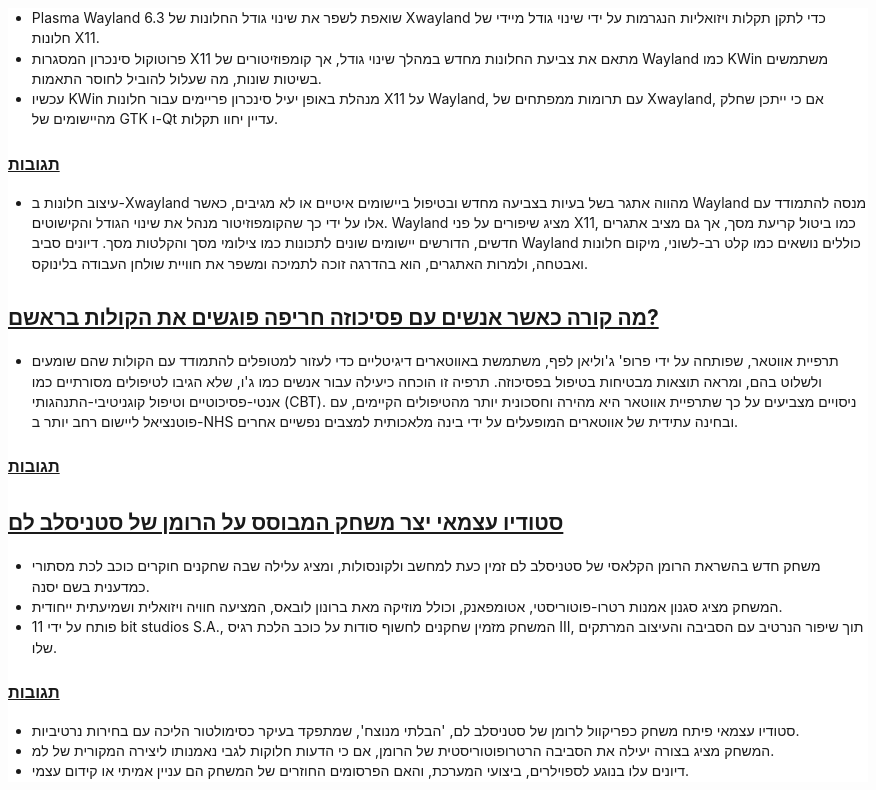- Plasma Wayland 6.3 שואפת לשפר את שינוי גודל החלונות של Xwayland כדי לתקן תקלות ויזואליות הנגרמות על ידי שינוי גודל מיידי של חלונות X11.
- פרוטוקול סינכרון המסגרות X11 מתאם את צביעת החלונות מחדש במהלך שינוי גודל, אך קומפוזיטורים של Wayland כמו KWin משתמשים בשיטות שונות, מה שעלול להוביל לחוסר התאמות.
- עכשיו KWin מנהלת באופן יעיל סינכרון פריימים עבור חלונות X11 על Wayland, עם תרומות ממפתחים של Xwayland, אם כי ייתכן שחלק מהיישומים של GTK ו-Qt עדיין יחוו תקלות.

### [תגובות](https://news.ycombinator.com/item?id=41975741)

- עיצוב חלונות ב-Xwayland מהווה אתגר בשל בעיות בצביעה מחדש ובטיפול ביישומים איטיים או לא מגיבים, כאשר Wayland מנסה להתמודד עם אלו על ידי כך שהקומפוזיטור מנהל את שינוי הגודל והקישוטים. Wayland מציג שיפורים על פני X11, כמו ביטול קריעת מסך, אך גם מציב אתגרים חדשים, הדורשים יישומים שונים לתכונות כמו צילומי מסך והקלטות מסך. דיונים סביב Wayland כוללים נושאים כמו קלט רב-לשוני, מיקום חלונות ואבטחה, ולמרות האתגרים, הוא בהדרגה זוכה לתמיכה ומשפר את חוויית שולחן העבודה בלינוקס.

## [מה קורה כאשר אנשים עם פסיכוזה חריפה פוגשים את הקולות בראשם?](https://www.theguardian.com/news/2024/oct/29/acute-psychosis-inner-voices-avatar-therapy-psychiatry)

- תרפיית אווטאר, שפותחה על ידי פרופ' ג'וליאן לפף, משתמשת באווטארים דיגיטליים כדי לעזור למטופלים להתמודד עם הקולות שהם שומעים ולשלוט בהם, ומראה תוצאות מבטיחות בטיפול בפסיכוזה. תרפיה זו הוכחה כיעילה עבור אנשים כמו ג'ו, שלא הגיבו לטיפולים מסורתיים כמו אנטי-פסיכוטיים וטיפול קוגניטיבי-התנהגותי (CBT). ניסויים מצביעים על כך שתרפיית אווטאר היא מהירה וחסכונית יותר מהטיפולים הקיימים, עם פוטנציאל ליישום רחב יותר ב-NHS ובחינה עתידית של אווטארים המופעלים על ידי בינה מלאכותית למצבים נפשיים אחרים.

### [תגובות](https://news.ycombinator.com/item?id=41980986)

## [סטודיו עצמאי יצר משחק המבוסס על הרומן של סטניסלב לם](https://invinciblethegame.com/?hn)

- משחק חדש בהשראת הרומן הקלאסי של סטניסלב לם זמין כעת למחשב ולקונסולות, ומציג עלילה שבה שחקנים חוקרים כוכב לכת מסתורי כמדענית בשם יסנה.
- המשחק מציג סגנון אמנות רטרו-פוטוריסטי, אטומפאנק, וכולל מוזיקה מאת ברונון לובאס, המציעה חוויה ויזואלית ושמיעתית ייחודית.
- פותח על ידי 11 bit studios S.A., המשחק מזמין שחקנים לחשוף סודות על כוכב הלכת רגיס III, תוך שיפור הנרטיב עם הסביבה והעיצוב המרתקים שלו.

### [תגובות](https://news.ycombinator.com/item?id=41978246)

- סטודיו עצמאי פיתח משחק כפריקוול לרומן של סטניסלב לם, 'הבלתי מנוצח', שמתפקד בעיקר כסימולטור הליכה עם בחירות נרטיביות.
- המשחק מציג בצורה יעילה את הסביבה הרטרופוטוריסטית של הרומן, אם כי הדעות חלוקות לגבי נאמנותו ליצירה המקורית של למ.
- דיונים עלו בנוגע לספוילרים, ביצועי המערכת, והאם הפרסומים החוזרים של המשחק הם עניין אמיתי או קידום עצמי.

<head>
  <meta property="og:title" content="אנחנו מפצלים את Flutter" />
  <meta property="og:type" content="website" />
  <meta property="og:image" content="https://og.cho.sh/api/og/?title=%D7%90%D7%A0%D7%97%D7%A0%D7%95%20%D7%9E%D7%A4%D7%A6%D7%9C%D7%99%D7%9D%20%D7%90%D7%AA%20Flutter&subheading=%D7%99%D7%95%D7%9D%20%D7%A9%D7%9C%D7%99%D7%A9%D7%99%2C%2029%20%D7%91%D7%90%D7%95%D7%A7%D7%98%D7%95%D7%91%D7%A8%202024%3A%20%D7%A1%D7%99%D7%9B%D7%95%D7%9D%20%D7%97%D7%93%D7%A9%D7%95%D7%AA%20Hacker" />
</head>
